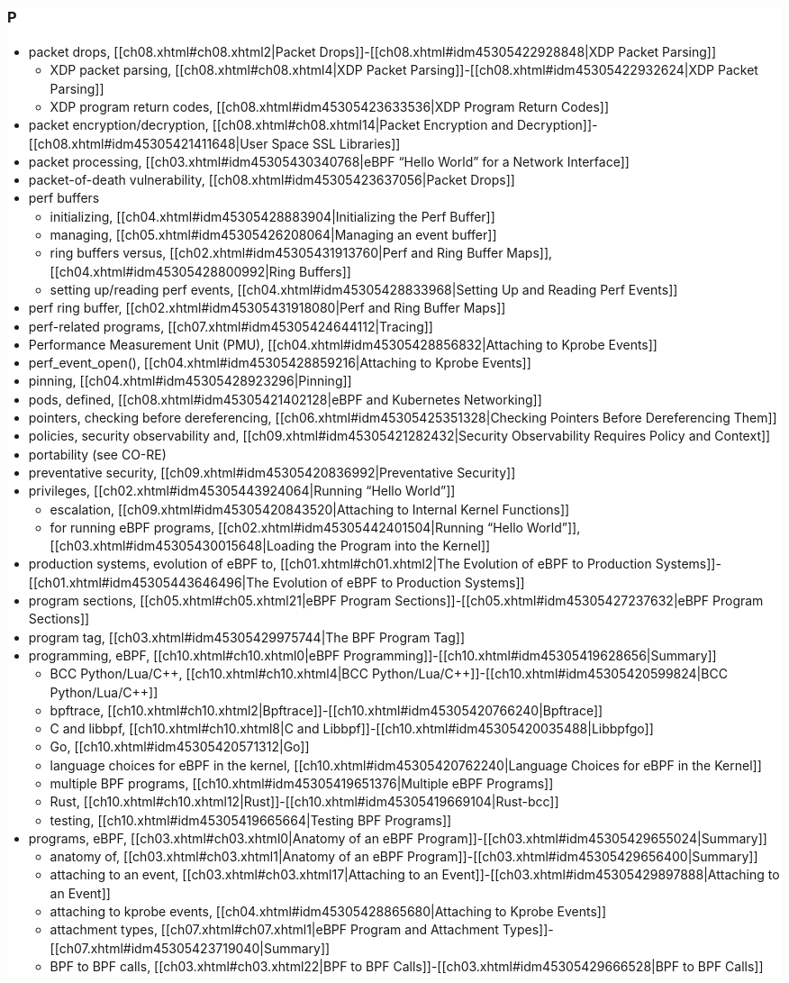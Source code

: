 ### P

*   packet drops, [[ch08.xhtml#ch08.xhtml2|Packet Drops]]\-[[ch08.xhtml#idm45305422928848|XDP Packet Parsing]]
    *   XDP packet parsing, [[ch08.xhtml#ch08.xhtml4|XDP Packet Parsing]]\-[[ch08.xhtml#idm45305422932624|XDP Packet Parsing]]
    *   XDP program return codes, [[ch08.xhtml#idm45305423633536|XDP Program Return Codes]]
*   packet encryption/decryption, [[ch08.xhtml#ch08.xhtml14|Packet Encryption and Decryption]]\-[[ch08.xhtml#idm45305421411648|User Space SSL Libraries]]
*   packet processing, [[ch03.xhtml#idm45305430340768|eBPF “Hello World” for a Network Interface]]
*   packet-of-death vulnerability, [[ch08.xhtml#idm45305423637056|Packet Drops]]
*   perf buffers
    *   initializing, [[ch04.xhtml#idm45305428883904|Initializing the Perf Buffer]]
    *   managing, [[ch05.xhtml#idm45305426208064|Managing an event buffer]]
    *   ring buffers versus, [[ch02.xhtml#idm45305431913760|Perf and Ring Buffer Maps]], [[ch04.xhtml#idm45305428800992|Ring Buffers]]
    *   setting up/reading perf events, [[ch04.xhtml#idm45305428833968|Setting Up and Reading Perf Events]]
*   perf ring buffer, [[ch02.xhtml#idm45305431918080|Perf and Ring Buffer Maps]]
*   perf-related programs, [[ch07.xhtml#idm45305424644112|Tracing]]
*   Performance Measurement Unit (PMU), [[ch04.xhtml#idm45305428856832|Attaching to Kprobe Events]]
*   perf\_event\_open(), [[ch04.xhtml#idm45305428859216|Attaching to Kprobe Events]]
*   pinning, [[ch04.xhtml#idm45305428923296|Pinning]]
*   pods, defined, [[ch08.xhtml#idm45305421402128|eBPF and Kubernetes Networking]]
*   pointers, checking before dereferencing, [[ch06.xhtml#idm45305425351328|Checking Pointers Before Dereferencing Them]]
*   policies, security observability and, [[ch09.xhtml#idm45305421282432|Security Observability Requires Policy and Context]]
*   portability (see CO-RE)
*   preventative security, [[ch09.xhtml#idm45305420836992|Preventative Security]]
*   privileges, [[ch02.xhtml#idm45305443924064|Running “Hello World”]]
    *   escalation, [[ch09.xhtml#idm45305420843520|Attaching to Internal Kernel Functions]]
    *   for running eBPF programs, [[ch02.xhtml#idm45305442401504|Running “Hello World”]], [[ch03.xhtml#idm45305430015648|Loading the Program into the Kernel]]
*   production systems, evolution of eBPF to, [[ch01.xhtml#ch01.xhtml2|The Evolution of eBPF to Production Systems]]\-[[ch01.xhtml#idm45305443646496|The Evolution of eBPF to Production Systems]]
*   program sections, [[ch05.xhtml#ch05.xhtml21|eBPF Program Sections]]\-[[ch05.xhtml#idm45305427237632|eBPF Program Sections]]
*   program tag, [[ch03.xhtml#idm45305429975744|The BPF Program Tag]]
*   programming, eBPF, [[ch10.xhtml#ch10.xhtml0|eBPF Programming]]\-[[ch10.xhtml#idm45305419628656|Summary]]
    *   BCC Python/Lua/C++, [[ch10.xhtml#ch10.xhtml4|BCC Python/Lua/C++]]\-[[ch10.xhtml#idm45305420599824|BCC Python/Lua/C++]]
    *   bpftrace, [[ch10.xhtml#ch10.xhtml2|Bpftrace]]\-[[ch10.xhtml#idm45305420766240|Bpftrace]]
    *   C and libbpf, [[ch10.xhtml#ch10.xhtml8|C and Libbpf]]\-[[ch10.xhtml#idm45305420035488|Libbpfgo]]
    *   Go, [[ch10.xhtml#idm45305420571312|Go]]
    *   language choices for eBPF in the kernel, [[ch10.xhtml#idm45305420762240|Language Choices for eBPF in the Kernel]]
    *   multiple BPF programs, [[ch10.xhtml#idm45305419651376|Multiple eBPF Programs]]
    *   Rust, [[ch10.xhtml#ch10.xhtml12|Rust]]\-[[ch10.xhtml#idm45305419669104|Rust-bcc]]
    *   testing, [[ch10.xhtml#idm45305419665664|Testing BPF Programs]]
*   programs, eBPF, [[ch03.xhtml#ch03.xhtml0|Anatomy of an eBPF Program]]\-[[ch03.xhtml#idm45305429655024|Summary]]
    *   anatomy of, [[ch03.xhtml#ch03.xhtml1|Anatomy of an eBPF Program]]\-[[ch03.xhtml#idm45305429656400|Summary]]
    *   attaching to an event, [[ch03.xhtml#ch03.xhtml17|Attaching to an Event]]\-[[ch03.xhtml#idm45305429897888|Attaching to an Event]]
    *   attaching to kprobe events, [[ch04.xhtml#idm45305428865680|Attaching to Kprobe Events]]
    *   attachment types, [[ch07.xhtml#ch07.xhtml1|eBPF Program and Attachment Types]]\-[[ch07.xhtml#idm45305423719040|Summary]]
    *   BPF to BPF calls, [[ch03.xhtml#ch03.xhtml22|BPF to BPF Calls]]\-[[ch03.xhtml#idm45305429666528|BPF to BPF Calls]]